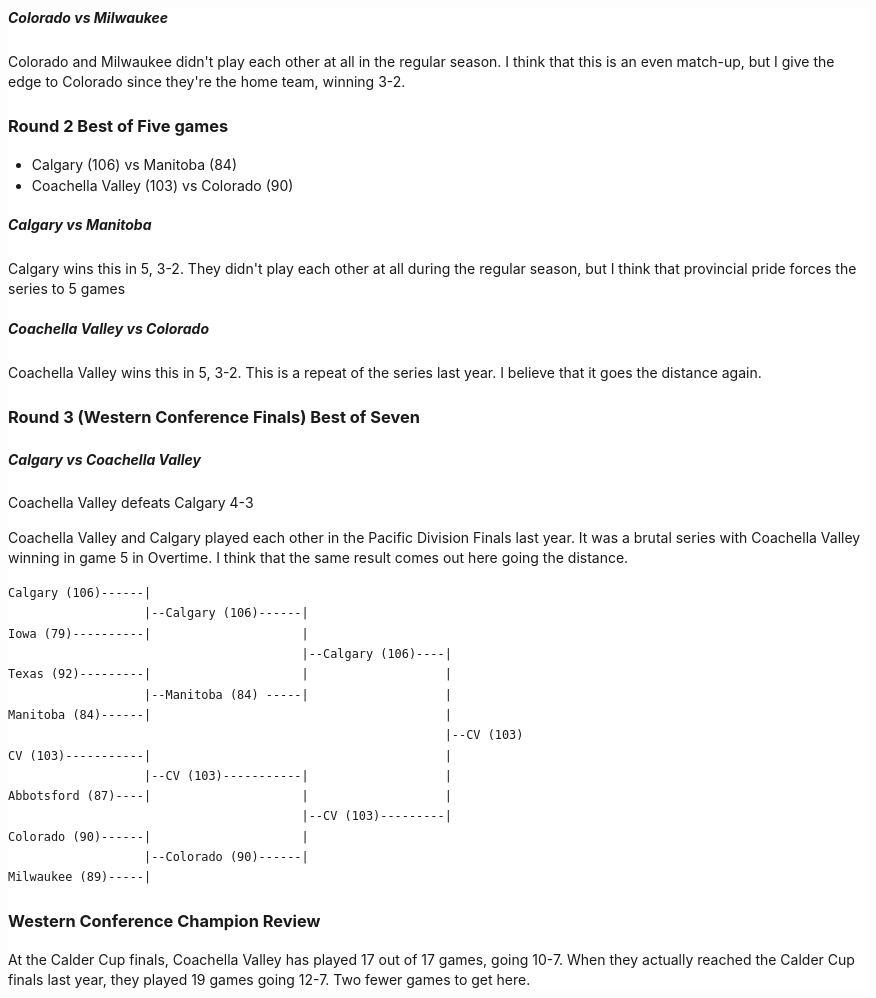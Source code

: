 ##### Colorado vs Milwaukee

Colorado and Milwaukee didn't play each other at all in the regular season. I think that this is an even match-up, but I give the edge to Colorado since they're the home team, winning 3-2.

### Round 2 Best of Five games

- Calgary (106) vs Manitoba (84)
- Coachella Valley (103) vs Colorado (90)


##### Calgary vs Manitoba

Calgary wins this in 5, 3-2. They didn't play each other at all during the regular season, but I think that provincial pride forces the series to 5 games

##### Coachella Valley vs Colorado

Coachella Valley wins this in 5, 3-2. This is a repeat of the series last year. I believe that it goes the distance again.

### Round 3 (Western Conference Finals) Best of Seven

##### Calgary vs Coachella Valley

Coachella Valley defeats Calgary 4-3

Coachella Valley and Calgary played each other in the Pacific Division Finals last year. It was a brutal series with Coachella Valley winning in game 5 in Overtime. I think that the same result comes out here going the distance.

```
Calgary (106)------|
                   |--Calgary (106)------|
Iowa (79)----------|                     |
                                         |--Calgary (106)----|
Texas (92)---------|                     |                   |
                   |--Manitoba (84) -----|                   |
Manitoba (84)------|                                         |
                                                             |--CV (103)
CV (103)-----------|                                         |
                   |--CV (103)-----------|                   |
Abbotsford (87)----|                     |                   |
                                         |--CV (103)---------|
Colorado (90)------|                     |
                   |--Colorado (90)------|
Milwaukee (89)-----|
```

### Western Conference Champion Review

At the Calder Cup finals, Coachella Valley has played 17 out of 17 games, going 10-7. When they actually reached the Calder Cup finals last year, they played 19 games going 12-7. Two fewer games to get here.
